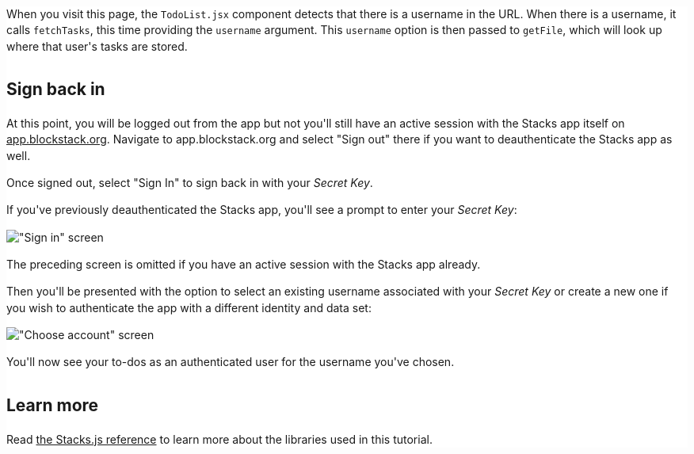 When you visit this page, the `TodoList.jsx` component detects that there is a username in the URL.
When there is a username, it calls `fetchTasks`, this time providing the `username` argument. This `username`
option is then passed to `getFile`, which will look up where that user's tasks are stored.

## Sign back in

At this point, you will be logged out from the app but not you'll still have an active session with the Stacks
app itself on [app.blockstack.org](https://app.blockstack.org). Navigate to app.blockstack.org and select "Sign out" there if you want to deauthenticate the Stacks app as well.

Once signed out, select "Sign In" to sign back in with your _Secret Key_.

If you've previously deauthenticated the Stacks app, you'll see a prompt to enter your _Secret Key_:

!["Sign in" screen](/img/todos-sign-in.png)

The preceding screen is omitted if you have an active session with the Stacks app already.

Then you'll be presented with the option to select an existing username associated with your _Secret Key_ or
create a new one if you wish to authenticate the app with a different identity and data set:

!["Choose account" screen](/img/todos-choose-account.png)

You'll now see your to-dos as an authenticated user for the username you've chosen.

## Learn more

Read [the Stacks.js reference](https://blockstack.github.io/stacks.js/) to learn more about the
libraries used in this tutorial.
